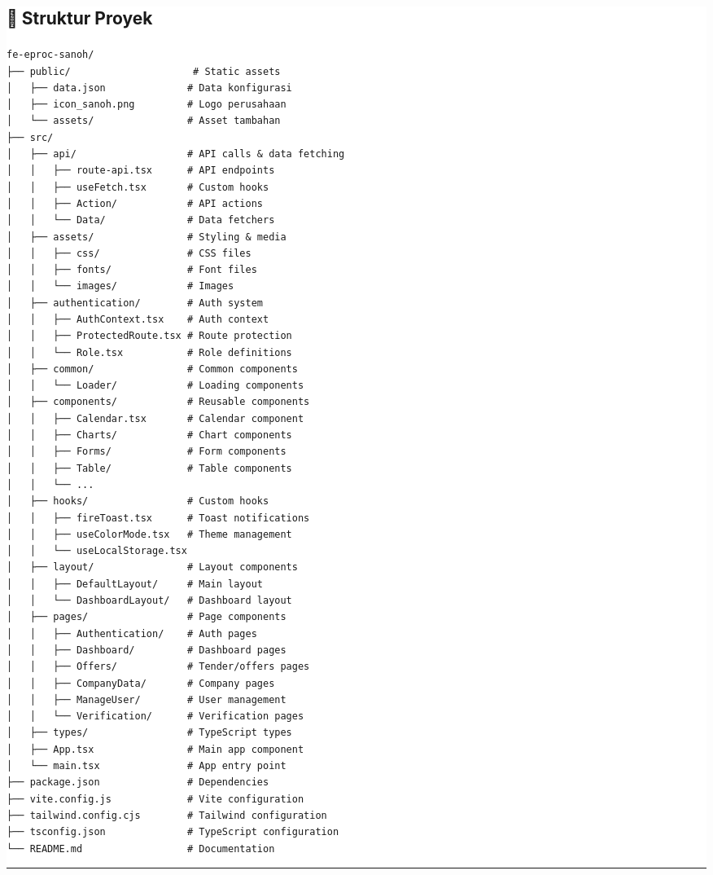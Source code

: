 ## 📁 Struktur Proyek

```
fe-eproc-sanoh/
├── public/                     # Static assets
│   ├── data.json              # Data konfigurasi
│   ├── icon_sanoh.png         # Logo perusahaan
│   └── assets/                # Asset tambahan
├── src/
│   ├── api/                   # API calls & data fetching
│   │   ├── route-api.tsx      # API endpoints
│   │   ├── useFetch.tsx       # Custom hooks
│   │   ├── Action/            # API actions
│   │   └── Data/              # Data fetchers
│   ├── assets/                # Styling & media
│   │   ├── css/               # CSS files
│   │   ├── fonts/             # Font files
│   │   └── images/            # Images
│   ├── authentication/        # Auth system
│   │   ├── AuthContext.tsx    # Auth context
│   │   ├── ProtectedRoute.tsx # Route protection
│   │   └── Role.tsx           # Role definitions
│   ├── common/                # Common components
│   │   └── Loader/            # Loading components
│   ├── components/            # Reusable components
│   │   ├── Calendar.tsx       # Calendar component
│   │   ├── Charts/            # Chart components
│   │   ├── Forms/             # Form components
│   │   ├── Table/             # Table components
│   │   └── ...
│   ├── hooks/                 # Custom hooks
│   │   ├── fireToast.tsx      # Toast notifications
│   │   ├── useColorMode.tsx   # Theme management
│   │   └── useLocalStorage.tsx
│   ├── layout/                # Layout components
│   │   ├── DefaultLayout/     # Main layout
│   │   └── DashboardLayout/   # Dashboard layout
│   ├── pages/                 # Page components
│   │   ├── Authentication/    # Auth pages
│   │   ├── Dashboard/         # Dashboard pages
│   │   ├── Offers/            # Tender/offers pages
│   │   ├── CompanyData/       # Company pages
│   │   ├── ManageUser/        # User management
│   │   └── Verification/      # Verification pages
│   ├── types/                 # TypeScript types
│   ├── App.tsx                # Main app component
│   └── main.tsx               # App entry point
├── package.json               # Dependencies
├── vite.config.js             # Vite configuration
├── tailwind.config.cjs        # Tailwind configuration
├── tsconfig.json              # TypeScript configuration
└── README.md                  # Documentation
```

---